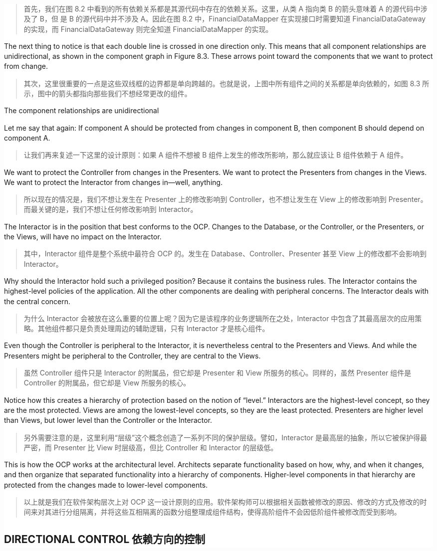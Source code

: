 > 首先，我们在图 8.2 中看到的所有依赖关系都是其源代码中存在的依赖关系。这里，从类 A 指向类 B 的箭头意味着 A 的源代码中涉及了 B，但 是 B 的源代码中并不涉及 A。因此在图 8.2 中，FinancialDataMapper 在实现接口时需要知道 FinancialDataGateway 的实现，而 FinancialDataGateway 则完全知道 FinancialDataMapper 的实现。

The next thing to notice is that each double line is crossed in one direction only. This means that all component relationships are unidirectional, as shown in the component graph in Figure 8.3. These arrows point toward the components that we want to protect from change.

> 其次，这里很重要的一点是这些双线框的边界都是单向跨越的。也就是说，上图中所有组件之间的关系都是单向依赖的，如图 8.3 所示，图中的箭头都指向那些我们不想经常更改的组件。

<Figures figure="8-3">The component relationships are unidirectional</Figures>

Let me say that again: If component A should be protected from changes in component B, then component B should depend on component A.

> 让我们再来复述一下这里的设计原则：如果 A 组件不想被 B 组件上发生的修改所影响，那么就应该让 B 组件依赖于 A 组件。

We want to protect the Controller from changes in the Presenters. We want to protect the Presenters from changes in the Views. We want to protect the Interactor from changes in—well, anything.

> 所以现在的情况是，我们不想让发生在 Presenter 上的修改影响到 Controller，也不想让发生在 View 上的修改影响到 Presenter。而最关键的是，我们不想让任何修改影响到 Interactor。

The Interactor is in the position that best conforms to the OCP. Changes to the Database, or the Controller, or the Presenters, or the Views, will have no impact on the Interactor.

> 其中，Interactor 组件是整个系统中最符合 OCP 的。发生在 Database、Controller、Presenter 甚至 View 上的修改都不会影响到 Interactor。

Why should the Interactor hold such a privileged position? Because it contains the business rules. The Interactor contains the highest-level policies of the application. All the other components are dealing with peripheral concerns. The Interactor deals with the central concern.

> 为什么 Interactor 会被放在这么重要的位置上呢？因为它是该程序的业务逻辑所在之处，Interactor 中包含了其最高层次的应用策略。其他组件都只是负责处理周边的辅助逻辑，只有 Interactor 才是核心组件。

Even though the Controller is peripheral to the Interactor, it is nevertheless central to the Presenters and Views. And while the Presenters might be peripheral to the Controller, they are central to the Views.

> 虽然 Controller 组件只是 Interactor 的附属品，但它却是 Presenter 和 View 所服务的核心。同样的，虽然 Presenter 组件是 Controller 的附属品，但它却是 View 所服务的核心。

Notice how this creates a hierarchy of protection based on the notion of “level.” Interactors are the highest-level concept, so they are the most protected. Views are among the lowest-level concepts, so they are the least protected. Presenters are higher level than Views, but lower level than the Controller or the Interactor.

> 另外需要注意的是，这里利用“层级”这个概念创造了一系列不同的保护层级。譬如，Interactor 是最高层的抽象，所以它被保护得最严密，而 Presenter 比 View 时层级高，但比 Controller 和 Interactor 的层级低。

This is how the OCP works at the architectural level. Architects separate functionality based on how, why, and when it changes, and then organize that separated functionality into a hierarchy of components. Higher-level components in that hierarchy are protected from the changes made to lower-level components.

> 以上就是我们在软件架构层次上对 OCP 这一设计原则的应用。软件架构师可以根据相关函数被修改的原因、修改的方式及修改的时间来对其进行分组隔离，并将这些互相隔离的函数分组整理成组件结构，使得高阶组件不会因低阶组件被修改而受到影响。

## DIRECTIONAL CONTROL 依赖方向的控制
